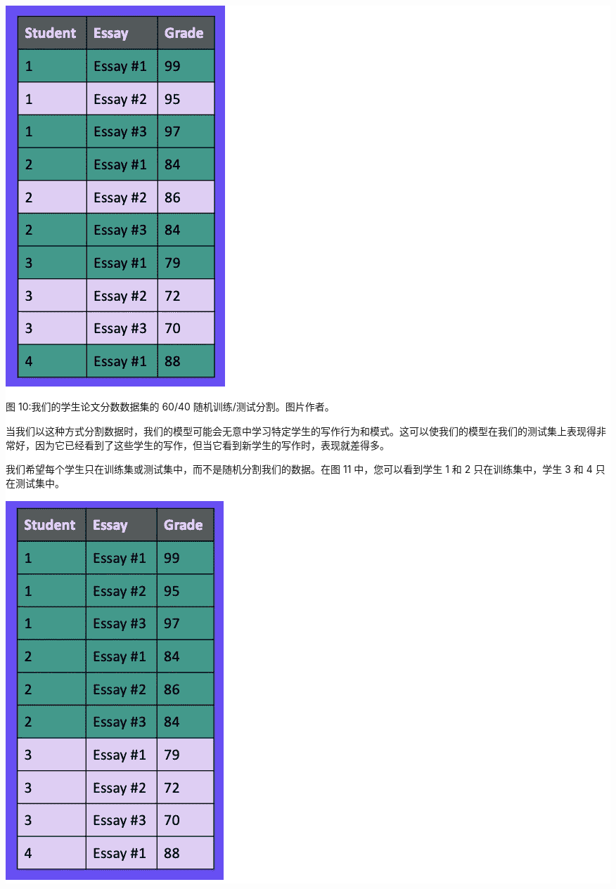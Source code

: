 ![](img/8309a33e88b547cdd2ca6e54ae6d8bc7.png)

图 10:我们的学生论文分数数据集的 60/40 随机训练/测试分割。图片作者。

当我们以这种方式分割数据时，我们的模型可能会无意中学习特定学生的写作行为和模式。这可以使我们的模型在我们的测试集上表现得非常好，因为它已经看到了这些学生的写作，但当它看到新学生的写作时，表现就差得多。

我们希望每个学生只在训练集或测试集中，而不是随机分割我们的数据。在图 11 中，您可以看到学生 1 和 2 只在训练集中，学生 3 和 4 只在测试集中。

![](img/1861252ac14207a05ab0bf2d8ef1f203.png)
